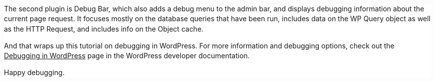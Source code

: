 The second plugin is Debug Bar, which also adds a debug menu to the admin bar, and displays debugging information about the current page request. It focuses mostly on the database queries that have been run, includes data on the WP Query object as well as the HTTP Request, and includes info on the Object cache.

And that wraps up this tutorial on debugging in WordPress. For more information and debugging options, check out the [Debugging in WordPress](https://wordpress.org/documentation/article/debugging-in-wordpress/) page in the WordPress developer documentation. 

Happy debugging.

